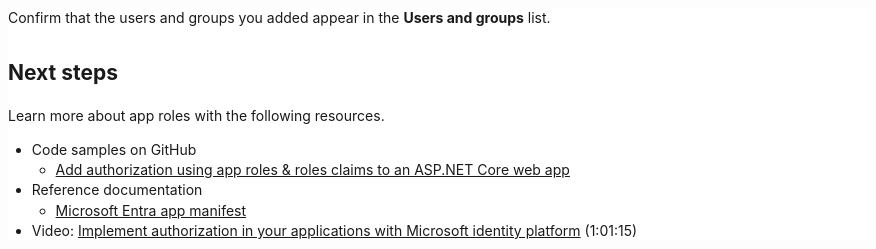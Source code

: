 Confirm that the users and groups you added appear in the **Users and groups** list.

## Next steps

Learn more about app roles with the following resources.

- Code samples on GitHub
  - [Add authorization using app roles & roles claims to an ASP\.NET Core web app](https://github.com/Azure-Samples/active-directory-aspnetcore-webapp-openidconnect-v2/blob/master/5-WebApp-AuthZ/5-1-Roles/README.md)
- Reference documentation
  - [Microsoft Entra app manifest](./reference-app-manifest.md)
- Video: [Implement authorization in your applications with Microsoft identity platform](https://www.youtube.com/watch?v=LRoc-na27l0) (1:01:15)
